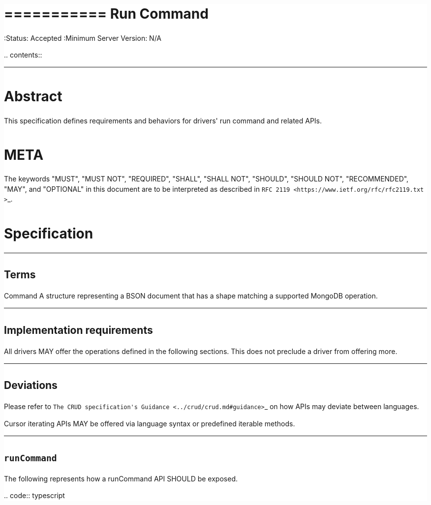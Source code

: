 ===========
Run Command
===========

:Status: Accepted
:Minimum Server Version: N/A

.. contents::

--------

Abstract
========
This specification defines requirements and behaviors for drivers' run command and related APIs.


META
====

The keywords "MUST", "MUST NOT", "REQUIRED", "SHALL", "SHALL NOT",
"SHOULD", "SHOULD NOT", "RECOMMENDED", "MAY", and "OPTIONAL" in this
document are to be interpreted as described in `RFC 2119
<https://www.ietf.org/rfc/rfc2119.txt>`_.

Specification
=============

-----
Terms
-----
Command
    A structure representing a BSON document that has a shape matching a supported MongoDB operation.

---------------------------
Implementation requirements
---------------------------

All drivers MAY offer the operations defined in the following sections.
This does not preclude a driver from offering more.

----------
Deviations
----------

Please refer to `The CRUD specification's Guidance <../crud/crud.md#guidance>`_ on how APIs may deviate between languages.

Cursor iterating APIs MAY be offered via language syntax or predefined iterable methods.

--------------
``runCommand``
--------------

The following represents how a runCommand API SHOULD be exposed.

.. code:: typescript
